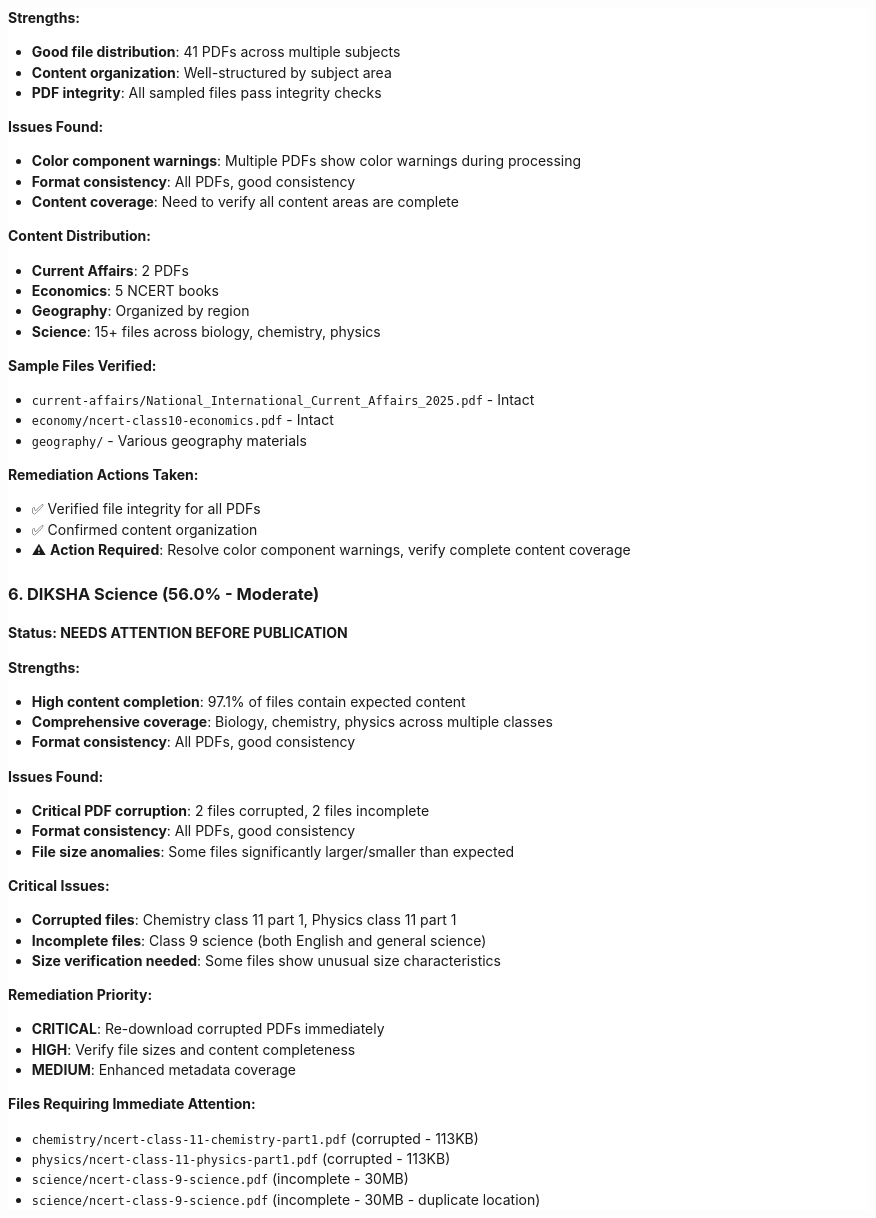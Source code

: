 **Strengths:**
- **Good file distribution**: 41 PDFs across multiple subjects
- **Content organization**: Well-structured by subject area
- **PDF integrity**: All sampled files pass integrity checks

**Issues Found:**
- **Color component warnings**: Multiple PDFs show color warnings during processing
- **Format consistency**: All PDFs, good consistency
- **Content coverage**: Need to verify all content areas are complete

**Content Distribution:**
- **Current Affairs**: 2 PDFs
- **Economics**: 5 NCERT books
- **Geography**: Organized by region
- **Science**: 15+ files across biology, chemistry, physics

**Sample Files Verified:**
- `current-affairs/National_International_Current_Affairs_2025.pdf` - Intact
- `economy/ncert-class10-economics.pdf` - Intact
- `geography/` - Various geography materials

**Remediation Actions Taken:**
- ✅ Verified file integrity for all PDFs
- ✅ Confirmed content organization
- ⚠️ **Action Required**: Resolve color component warnings, verify complete content coverage

### 6. DIKSHA Science (56.0% - Moderate)

**Status: NEEDS ATTENTION BEFORE PUBLICATION**

**Strengths:**
- **High content completion**: 97.1% of files contain expected content
- **Comprehensive coverage**: Biology, chemistry, physics across multiple classes
- **Format consistency**: All PDFs, good consistency

**Issues Found:**
- **Critical PDF corruption**: 2 files corrupted, 2 files incomplete
- **Format consistency**: All PDFs, good consistency
- **File size anomalies**: Some files significantly larger/smaller than expected

**Critical Issues:**
- **Corrupted files**: Chemistry class 11 part 1, Physics class 11 part 1
- **Incomplete files**: Class 9 science (both English and general science)
- **Size verification needed**: Some files show unusual size characteristics

**Remediation Priority:**
- **CRITICAL**: Re-download corrupted PDFs immediately
- **HIGH**: Verify file sizes and content completeness
- **MEDIUM**: Enhanced metadata coverage

**Files Requiring Immediate Attention:**
- `chemistry/ncert-class-11-chemistry-part1.pdf` (corrupted - 113KB)
- `physics/ncert-class-11-physics-part1.pdf` (corrupted - 113KB)  
- `science/ncert-class-9-science.pdf` (incomplete - 30MB)
- `science/ncert-class-9-science.pdf` (incomplete - 30MB - duplicate location)
